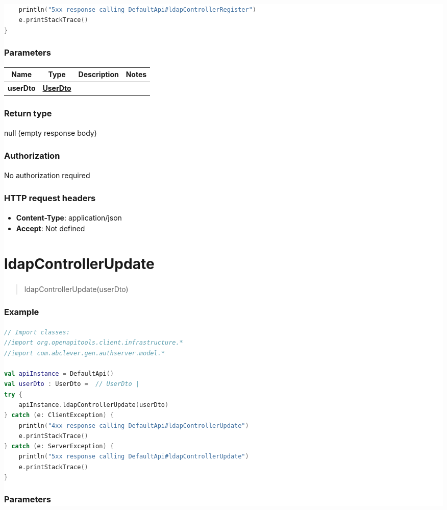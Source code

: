 ```kotlin
    println("5xx response calling DefaultApi#ldapControllerRegister")
    e.printStackTrace()
}
```

### Parameters

Name | Type | Description  | Notes
------------- | ------------- | ------------- | -------------
 **userDto** | [**UserDto**](UserDto.md)|  |

### Return type

null (empty response body)

### Authorization

No authorization required

### HTTP request headers

 - **Content-Type**: application/json
 - **Accept**: Not defined

<a name="ldapControllerUpdate"></a>
# **ldapControllerUpdate**
> ldapControllerUpdate(userDto)



### Example
```kotlin
// Import classes:
//import org.openapitools.client.infrastructure.*
//import com.abclever.gen.authserver.model.*

val apiInstance = DefaultApi()
val userDto : UserDto =  // UserDto | 
try {
    apiInstance.ldapControllerUpdate(userDto)
} catch (e: ClientException) {
    println("4xx response calling DefaultApi#ldapControllerUpdate")
    e.printStackTrace()
} catch (e: ServerException) {
    println("5xx response calling DefaultApi#ldapControllerUpdate")
    e.printStackTrace()
}
```

### Parameters
